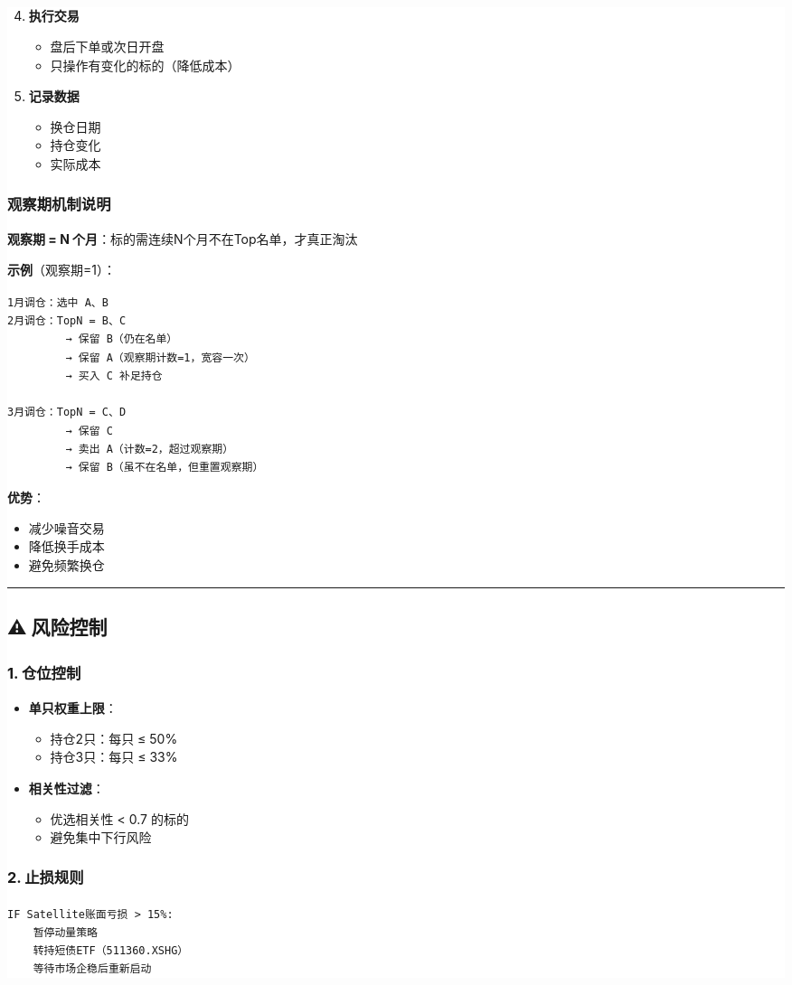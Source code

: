 4. **执行交易**
   - 盘后下单或次日开盘
   - 只操作有变化的标的（降低成本）

5. **记录数据**
   - 换仓日期
   - 持仓变化
   - 实际成本

### 观察期机制说明

**观察期 = N 个月**：标的需连续N个月不在Top名单，才真正淘汰

**示例**（观察期=1）：
```
1月调仓：选中 A、B
2月调仓：TopN = B、C
         → 保留 B（仍在名单）
         → 保留 A（观察期计数=1，宽容一次）
         → 买入 C 补足持仓

3月调仓：TopN = C、D
         → 保留 C
         → 卖出 A（计数=2，超过观察期）
         → 保留 B（虽不在名单，但重置观察期）
```

**优势**：
- 减少噪音交易
- 降低换手成本
- 避免频繁换仓

---

## ⚠️ 风险控制

### 1. 仓位控制

- **单只权重上限**：
  - 持仓2只：每只 ≤ 50%
  - 持仓3只：每只 ≤ 33%

- **相关性过滤**：
  - 优选相关性 < 0.7 的标的
  - 避免集中下行风险

### 2. 止损规则

```
IF Satellite账面亏损 > 15%:
    暂停动量策略
    转持短债ETF（511360.XSHG）
    等待市场企稳后重新启动
```
